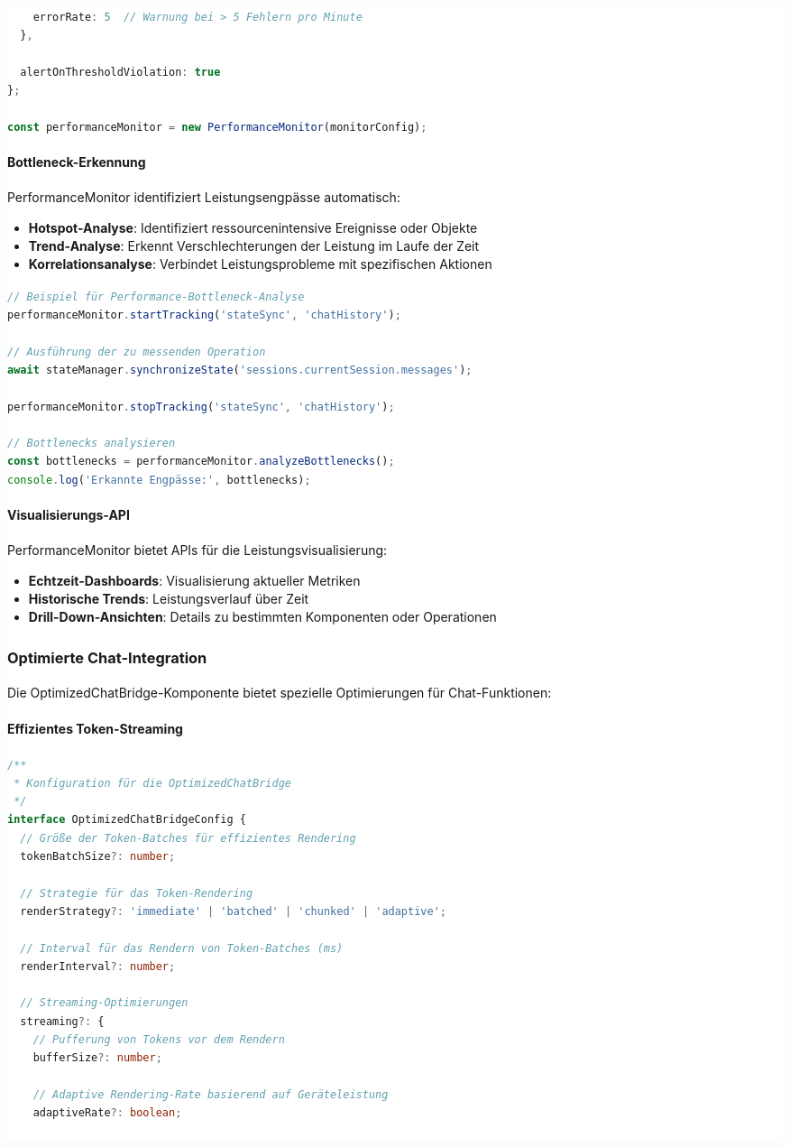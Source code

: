 ```typescript
    errorRate: 5  // Warnung bei > 5 Fehlern pro Minute
  },
  
  alertOnThresholdViolation: true
};

const performanceMonitor = new PerformanceMonitor(monitorConfig);
```

#### Bottleneck-Erkennung

PerformanceMonitor identifiziert Leistungsengpässe automatisch:

- **Hotspot-Analyse**: Identifiziert ressourcenintensive Ereignisse oder Objekte
- **Trend-Analyse**: Erkennt Verschlechterungen der Leistung im Laufe der Zeit
- **Korrelationsanalyse**: Verbindet Leistungsprobleme mit spezifischen Aktionen

```typescript
// Beispiel für Performance-Bottleneck-Analyse
performanceMonitor.startTracking('stateSync', 'chatHistory');

// Ausführung der zu messenden Operation
await stateManager.synchronizeState('sessions.currentSession.messages');

performanceMonitor.stopTracking('stateSync', 'chatHistory');

// Bottlenecks analysieren
const bottlenecks = performanceMonitor.analyzeBottlenecks();
console.log('Erkannte Engpässe:', bottlenecks);
```

#### Visualisierungs-API

PerformanceMonitor bietet APIs für die Leistungsvisualisierung:

- **Echtzeit-Dashboards**: Visualisierung aktueller Metriken
- **Historische Trends**: Leistungsverlauf über Zeit
- **Drill-Down-Ansichten**: Details zu bestimmten Komponenten oder Operationen

### Optimierte Chat-Integration

Die OptimizedChatBridge-Komponente bietet spezielle Optimierungen für Chat-Funktionen:

#### Effizientes Token-Streaming

```typescript
/**
 * Konfiguration für die OptimizedChatBridge
 */
interface OptimizedChatBridgeConfig {
  // Größe der Token-Batches für effizientes Rendering
  tokenBatchSize?: number;
  
  // Strategie für das Token-Rendering
  renderStrategy?: 'immediate' | 'batched' | 'chunked' | 'adaptive';
  
  // Interval für das Rendern von Token-Batches (ms)
  renderInterval?: number;
  
  // Streaming-Optimierungen
  streaming?: {
    // Pufferung von Tokens vor dem Rendern
    bufferSize?: number;
    
    // Adaptive Rendering-Rate basierend auf Geräteleistung
    adaptiveRate?: boolean;
    
```